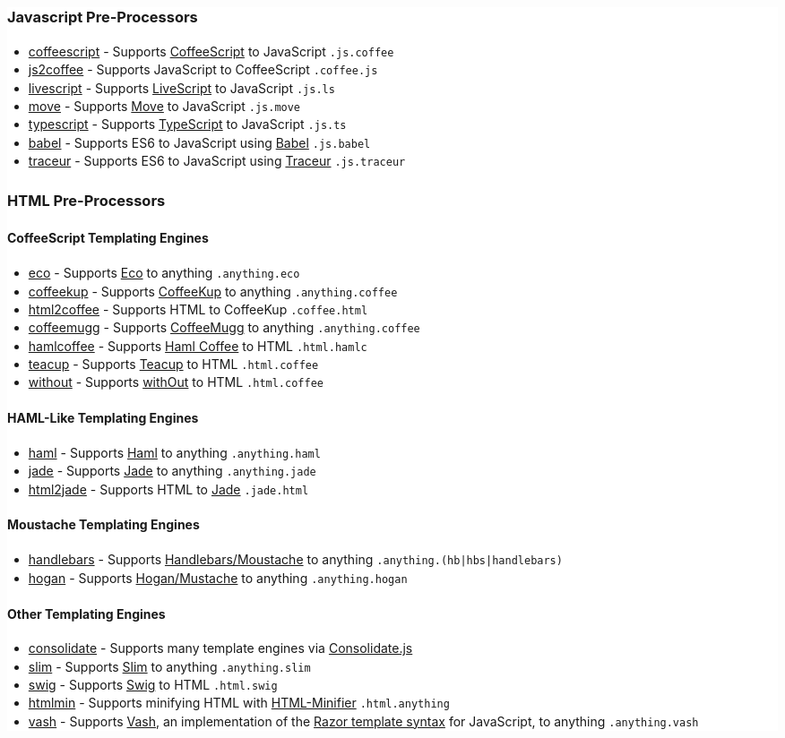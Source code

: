 ### Javascript Pre-Processors
- [coffeescript](https://github.com/docpad/docpad-plugin-coffeescript/) - Supports [CoffeeScript](http://coffeescript.org/) to JavaScript `.js.coffee`
- [js2coffee](https://npmjs.org/package/docpad-plugin-js2coffee) - Supports JavaScript to CoffeeScript `.coffee.js`
- [livescript](https://github.com/docpad/docpad-plugin-livescript/) - Supports [LiveScript](http://livescript.net) to JavaScript `.js.ls`
- [move](https://github.com/docpad/docpad-plugin-move) - Supports [Move](https://github.com/rsms/move) to JavaScript `.js.move`
- [typescript](https://github.com/bpampuch/docpad-plugin-tsc) - Supports [TypeScript](http://www.typescriptlang.org) to JavaScript `.js.ts`
- [babel](https://github.com/williammalo/docpad-plugin-babel/) - Supports ES6 to JavaScript using [Babel](http://babeljs.io/) `.js.babel`
- [traceur](https://github.com/pflannery/docpad-plugin-traceur/) - Supports ES6 to JavaScript using [Traceur](https://github.com/google/traceur-compiler) `.js.traceur`

### HTML Pre-Processors

#### CoffeeScript Templating Engines
- [eco](https://github.com/docpad/docpad-plugin-eco/) - Supports [Eco](https://github.com/sstephenson/eco) to anything `.anything.eco`
- [coffeekup](https://github.com/docpad/docpad-plugin-coffeekup/) - Supports [CoffeeKup](http://coffeekup.org) to anything `.anything.coffee`
- [html2coffee](https://github.com/docpad/docpad-plugin-html2coffee/) - Supports HTML to CoffeeKup `.coffee.html`
- [coffeemugg](https://github.com/pflannery/docpad-plugin-coffeemugg) - Supports [CoffeeMugg](https://github.com/jaekwon/CoffeeMugg)  to anything `.anything.coffee`
- [hamlcoffee](https://github.com/ashnur/docpad-plugin-hamlcoffee/) - Supports [Haml Coffee](https://github.com/netzpirat/haml-coffee/) to HTML `.html.hamlc`
- [teacup](https://github.com/hurrymaplelad/docpad-plugin-teacup/) - Supports [Teacup](http://goodeggs.github.io/teacup/) to HTML `.html.coffee`
- [without](https://github.com/ukoloff/docpad-plugin-without) - Supports [withOut](https://github.com/ukoloff/without) to HTML `.html.coffee`

#### HAML-Like Templating Engines
- [haml](https://github.com/docpad/docpad-plugin-haml/) - Supports [Haml](http://haml.info) to anything `.anything.haml`
- [jade](https://github.com/docpad/docpad-plugin-jade/) - Supports [Jade](http://jade-lang.com) to anything `.anything.jade`
- [html2jade](https://github.com/docpad/docpad-plugin-html2jade) - Supports HTML to [Jade](http://jade-lang.com) `.jade.html`

#### Moustache Templating Engines
- [handlebars](https://github.com/docpad/docpad-plugin-handlebars/) - Supports [Handlebars/Moustache](http://handlebarsjs.com) to anything `.anything.(hb|hbs|handlebars)`
- [hogan](https://github.com/docpad/docpad-plugin-hogan/) - Supports [Hogan/Mustache](http://twitter.github.io/hogan.js/) to anything `.anything.hogan`

#### Other Templating Engines
- [consolidate](http://github.com/robloach/docpad-plugin-consolidate) - Supports many template engines via [Consolidate.js](https://github.com/visionmedia/consolidate.js)
- [slim](https://github.com/patocallaghan/docpad-plugin-slim) - Supports [Slim](http://slim-lang.com) to anything `.anything.slim`
- [swig](https://github.com/thisispete/docpad-plugin-swig) - Supports [Swig](https://github.com/paularmstrong/swig/) to HTML `.html.swig`
- [htmlmin](http://github.com/robloach/docpad-plugin-htmlmin) - Supports minifying HTML with [HTML-Minifier](http://kangax.github.io/html-minifier/) `.html.anything`
- [vash](https://github.com/harmony7/docpad-plugin-vash) - Supports [Vash](https://github.com/kirbysayshi/vash), an implementation of the [Razor template syntax](http://weblogs.asp.net/scottgu/archive/2010/07/02/introducing-razor.aspx) for JavaScript, to anything `.anything.vash`
